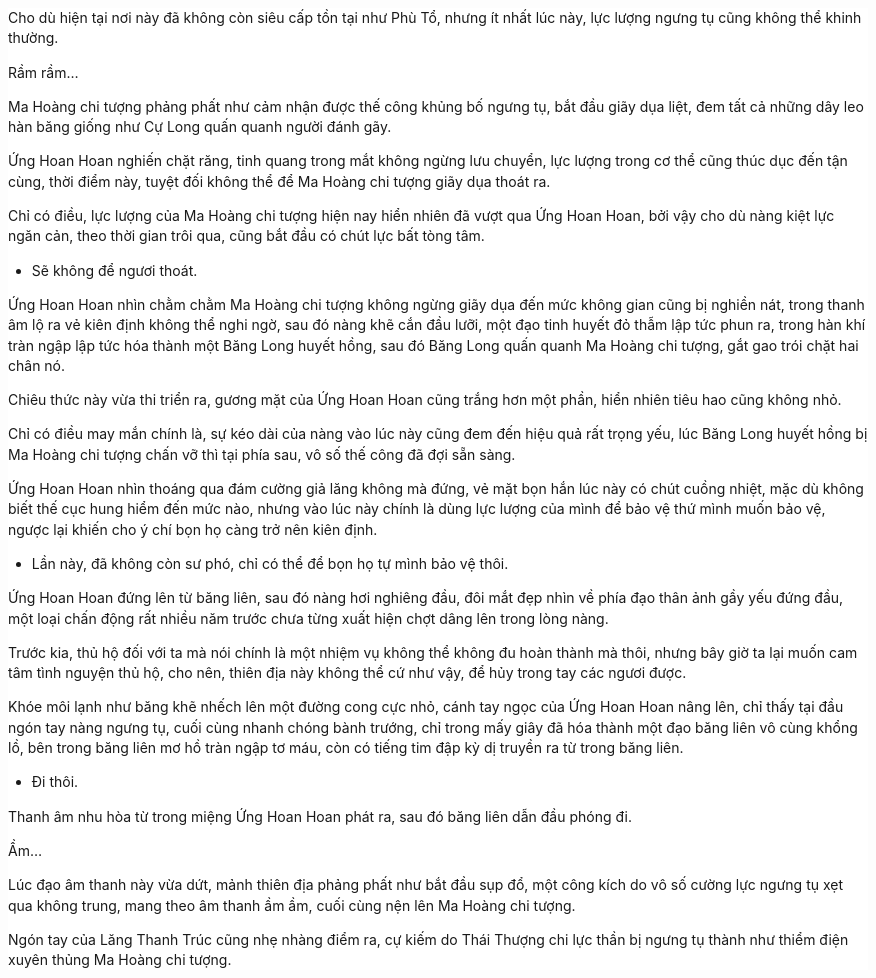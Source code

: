 Cho dù hiện tại nơi này đã không còn siêu cấp tồn tại như Phù Tổ, nhưng ít nhất lúc này, lực lượng ngưng tụ cũng không thể khinh thường.

Rầm rầm…

Ma Hoàng chi tượng phảng phất như cảm nhận được thế công khủng bố ngưng tụ, bắt đầu giãy dụa liệt, đem tất cả những dây leo hàn băng giống như Cự Long quấn quanh người đánh gãy.

Ứng Hoan Hoan nghiến chặt răng, tinh quang trong mắt không ngừng lưu chuyển, lực lượng trong cơ thể cũng thúc dục đến tận cùng, thời điểm này, tuyệt đối không thể để Ma Hoàng chi tượng giãy dụa thoát ra.

Chỉ có điều, lực lượng của Ma Hoàng chi tượng hiện nay hiển nhiên đã vượt qua Ứng Hoan Hoan, bởi vậy cho dù nàng kiệt lực ngăn cản, theo thời gian trôi qua, cũng bắt đầu có chút lực bất tòng tâm.

- Sẽ không để ngươi thoát.

Ứng Hoan Hoan nhìn chằm chằm Ma Hoàng chi tượng không ngừng giãy dụa đến mức không gian cũng bị nghiền nát, trong thanh âm lộ ra vẻ kiên định không thể nghi ngờ, sau đó nàng khẽ cắn đầu lưỡi, một đạo tinh huyết đỏ thẫm lập tức phun ra, trong hàn khí tràn ngập lập tức hóa thành một Băng Long huyết hồng, sau đó Băng Long quấn quanh Ma Hoàng chi tượng, gắt gao trói chặt hai chân nó.

Chiêu thức này vừa thi triển ra, gương mặt của Ứng Hoan Hoan cũng trắng hơn một phần, hiển nhiên tiêu hao cũng không nhỏ.

Chỉ có điều may mắn chính là, sự kéo dài của nàng vào lúc này cũng đem đến hiệu quả rất trọng yếu, lúc Băng Long huyết hồng bị Ma Hoàng chi tượng chấn vỡ thì tại phía sau, vô số thế công đã đợi sẵn sàng.

Ứng Hoan Hoan nhìn thoáng qua đám cường giả lăng không mà đứng, vẻ mặt bọn hắn lúc này có chút cuồng nhiệt, mặc dù không biết thế cục hung hiểm đến mức nào, nhưng vào lúc này chính là dùng lực lượng của mình để bảo vệ thứ mình muốn bảo vệ, ngược lại khiến cho ý chí bọn họ càng trở nên kiên định.

- Lần này, đã không còn sư phó, chỉ có thể để bọn họ tự mình bảo vệ thôi.

Ứng Hoan Hoan đứng lên từ băng liên, sau đó nàng hơi nghiêng đầu, đôi mắt đẹp nhìn về phía đạo thân ảnh gầy yếu đứng đầu, một loại chấn động rất nhiều năm trước chưa từng xuất hiện chợt dâng lên trong lòng nàng.

Trước kia, thủ hộ đối với ta mà nói chính là một nhiệm vụ không thể không đu hoàn thành mà thôi, nhưng bây giờ ta lại muốn cam tâm tình nguyện thủ hộ, cho nên, thiên địa này không thể cứ như vậy, để hủy trong tay các ngươi được.

Khóe môi lạnh như băng khẽ nhếch lên một đường cong cực nhỏ, cánh tay ngọc của Ứng Hoan Hoan nâng lên, chỉ thấy tại đầu ngón tay nàng ngưng tụ, cuối cùng nhanh chóng bành trướng, chỉ trong mấy giây đã hóa thành một đạo băng liên vô cùng khổng lồ, bên trong băng liên mơ hồ tràn ngập tơ máu, còn có tiếng tim đập kỳ dị truyền ra từ trong băng liên.

- Đi thôi.

Thanh âm nhu hòa từ trong miệng Ứng Hoan Hoan phát ra, sau đó băng liên dẫn đầu phóng đi.

Ầm…

Lúc đạo âm thanh này vừa dứt, mảnh thiên địa phảng phất như bắt đầu sụp đổ, một công kích do vô số cường lực ngưng tụ xẹt qua không trung, mang theo âm thanh ầm ầm, cuối cùng nện lên Ma Hoàng chi tượng.

Ngón tay của Lăng Thanh Trúc cũng nhẹ nhàng điểm ra, cự kiếm do Thái Thượng chi lực thần bị ngưng tụ thành như thiểm điện xuyên thủng Ma Hoàng chi tượng.
